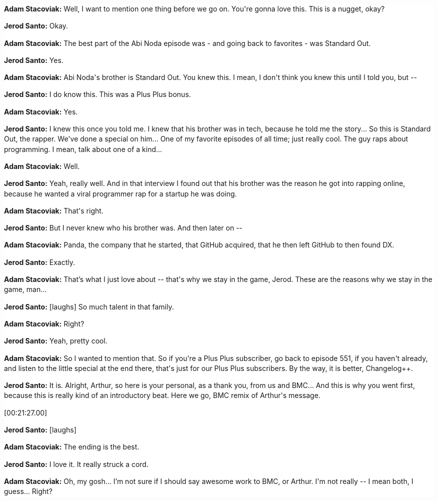 **Adam Stacoviak:** Well, I want to mention one thing before we go on. You're gonna love this. This is a nugget, okay?

**Jerod Santo:** Okay.

**Adam Stacoviak:** The best part of the Abi Noda episode was - and going back to favorites - was Standard Out.

**Jerod Santo:** Yes.

**Adam Stacoviak:** Abi Noda's brother is Standard Out. You knew this. I mean, I don't think you knew this until I told you, but --

**Jerod Santo:** I do know this. This was a Plus Plus bonus.

**Adam Stacoviak:** Yes.

**Jerod Santo:** I knew this once you told me. I knew that his brother was in tech, because he told me the story... So this is Standard Out, the rapper. We've done a special on him... One of my favorite episodes of all time; just really cool. The guy raps about programming. I mean, talk about one of a kind...

**Adam Stacoviak:** Well.

**Jerod Santo:** Yeah, really well. And in that interview I found out that his brother was the reason he got into rapping online, because he wanted a viral programmer rap for a startup he was doing.

**Adam Stacoviak:** That's right.

**Jerod Santo:** But I never knew who his brother was. And then later on --

**Adam Stacoviak:** Panda, the company that he started, that GitHub acquired, that he then left GitHub to then found DX.

**Jerod Santo:** Exactly.

**Adam Stacoviak:** That’s what I just love about -- that's why we stay in the game, Jerod. These are the reasons why we stay in the game, man...

**Jerod Santo:** \[laughs\] So much talent in that family.

**Adam Stacoviak:** Right?

**Jerod Santo:** Yeah, pretty cool.

**Adam Stacoviak:** So I wanted to mention that. So if you're a Plus Plus subscriber, go back to episode 551, if you haven't already, and listen to the little special at the end there, that's just for our Plus Plus subscribers. By the way, it is better, Changelog++.

**Jerod Santo:** It is. Alright, Arthur, so here is your personal, as a thank you, from us and BMC... And this is why you went first, because this is really kind of an introductory beat. Here we go, BMC remix of Arthur's message.

\[00:21:27.00\]

**Jerod Santo:** \[laughs\]

**Adam Stacoviak:** The ending is the best.

**Jerod Santo:** I love it. It really struck a cord.

**Adam Stacoviak:** Oh, my gosh... I’m not sure if I should say awesome work to BMC, or Arthur. I'm not really -- I mean both, I guess... Right?

